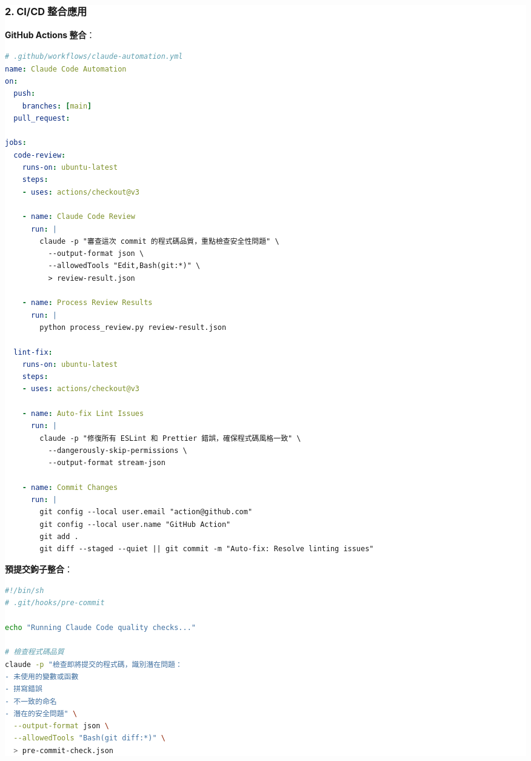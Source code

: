 ### 2. CI/CD 整合應用

**GitHub Actions 整合**：
```yaml
# .github/workflows/claude-automation.yml
name: Claude Code Automation
on:
  push:
    branches: [main]
  pull_request:

jobs:
  code-review:
    runs-on: ubuntu-latest
    steps:
    - uses: actions/checkout@v3
    
    - name: Claude Code Review
      run: |
        claude -p "審查這次 commit 的程式碼品質，重點檢查安全性問題" \
          --output-format json \
          --allowedTools "Edit,Bash(git:*)" \
          > review-result.json
    
    - name: Process Review Results
      run: |
        python process_review.py review-result.json
        
  lint-fix:
    runs-on: ubuntu-latest  
    steps:
    - uses: actions/checkout@v3
    
    - name: Auto-fix Lint Issues
      run: |
        claude -p "修復所有 ESLint 和 Prettier 錯誤，確保程式碼風格一致" \
          --dangerously-skip-permissions \
          --output-format stream-json
    
    - name: Commit Changes
      run: |
        git config --local user.email "action@github.com"
        git config --local user.name "GitHub Action"
        git add .
        git diff --staged --quiet || git commit -m "Auto-fix: Resolve linting issues"
```

**預提交鉤子整合**：
```bash
#!/bin/sh
# .git/hooks/pre-commit

echo "Running Claude Code quality checks..."

# 檢查程式碼品質
claude -p "檢查即將提交的程式碼，識別潛在問題：
- 未使用的變數或函數
- 拼寫錯誤  
- 不一致的命名
- 潛在的安全問題" \
  --output-format json \
  --allowedTools "Bash(git diff:*)" \
  > pre-commit-check.json

```